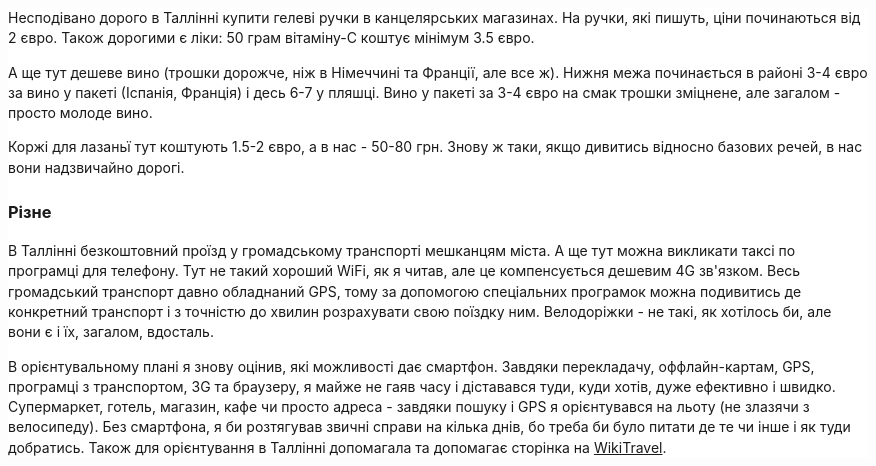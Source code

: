 Несподівано дорого в Таллінні купити гелеві ручки в канцелярських магазинах. На ручки, які пишуть, ціни починаються від 2 євро. Також дорогими є ліки: 50 грам вітаміну-С коштує мінімум 3.5 євро.

А ще тут дешеве вино (трошки дорожче, ніж в Німеччині та Франції, але все ж). Нижня межа починається в районі 3-4 євро за вино у пакеті (Іспанія, Франція) і десь 6-7 у пляшці. Вино у пакеті за 3-4 євро на смак трошки зміцнене, але загалом - просто молоде вино.

Коржі для лазаньї тут коштують 1.5-2 євро, а в нас - 50-80 грн. Знову ж таки, якщо дивитись відносно базових речей, в нас вони надзвичайно дорогі.

### Різне

В Таллінні безкоштовний проїзд у громадському транспорті мешканцям міста. А ще тут можна викликати таксі по програмці для телефону. Тут не такий хороший WiFi, як я читав, але це компенсується дешевим 4G зв'язком. Весь громадський транспорт давно обладнаний GPS, тому за допомогою спеціальних програмок можна подивитись де конкретний транспорт і з точністю до хвилин розрахувати свою поїздку ним. Велодоріжки - не такі, як хотілось би, але вони є і їх, загалом, вдосталь.

В орієнтувальному плані я знову оцінив, які можливості дає смартфон. Завдяки перекладачу, оффлайн-картам, GPS, програмці з транспортом, 3G та браузеру, я майже не гаяв часу і діставався туди, куди хотів, дуже ефективно і швидко. Супермаркет, готель, магазин, кафе чи просто адреса - завдяки пошуку і GPS я орієнтувався на льоту (не злазячи з велосипеду). Без смартфона, я би розтягував звичні справи на кілька днів, бо треба би було питати де те чи інше і як туди добратись. Також для орієнтування в Таллінні допомагала та допомагає сторінка на [WikiTravel](http://wikitravel.org/en/Tallinn).
